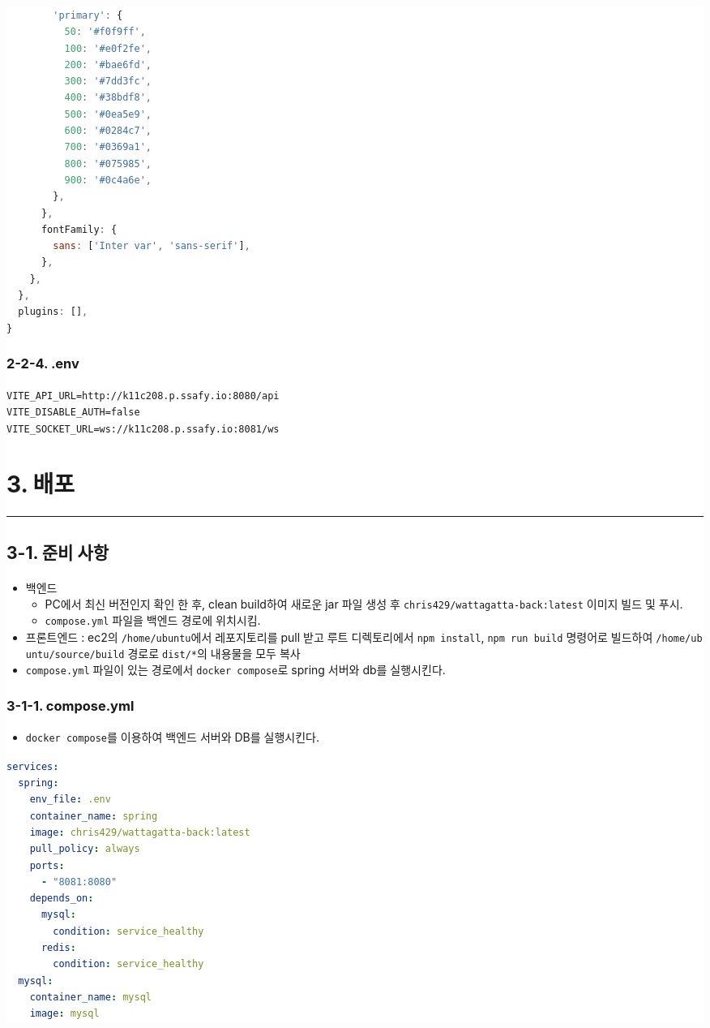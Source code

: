 ```js
        'primary': {
          50: '#f0f9ff',
          100: '#e0f2fe',
          200: '#bae6fd',
          300: '#7dd3fc',
          400: '#38bdf8',
          500: '#0ea5e9',
          600: '#0284c7',
          700: '#0369a1',
          800: '#075985',
          900: '#0c4a6e',
        },
      },
      fontFamily: {
        sans: ['Inter var', 'sans-serif'],
      },
    },
  },
  plugins: [],
}
```

### 2-2-4. .env
```
VITE_API_URL=http://k11c208.p.ssafy.io:8080/api
VITE_DISABLE_AUTH=false
VITE_SOCKET_URL=ws://k11c208.p.ssafy.io:8081/ws
```

# 3. 배포

---

## 3-1. 준비 사항

- 백엔드 
  - PC에서 최신 버전인지 확인 한 후, clean build하여 새로운 jar 파일 생성 후 `chris429/wattagatta-back:latest` 이미지 빌드 및 푸시.
  - `compose.yml` 파일을 백엔드 경로에 위치시킴.
- 프론트엔드 : ec2의 `/home/ubuntu`에서 레포지토리를 pull 받고 루트 디렉토리에서 `npm install`, `npm run build` 명령어로 빌드하여 `/home/ubuntu/source/build` 경로로 `dist/*`의 내용물을 모두 복사 
- `compose.yml` 파일이 있는 경로에서 `docker compose`로 spring 서버와 db를 실행시킨다. 

### 3-1-1. compose.yml

- `docker compose`를 이용하여 백엔드 서버와 DB를 실행시킨다.

```yaml
services: 
  spring: 
    env_file: .env
    container_name: spring
    image: chris429/wattagatta-back:latest
    pull_policy: always
    ports: 
      - "8081:8080" 
    depends_on: 
      mysql:
        condition: service_healthy
      redis:
        condition: service_healthy
  mysql:
    container_name: mysql
    image: mysql
```